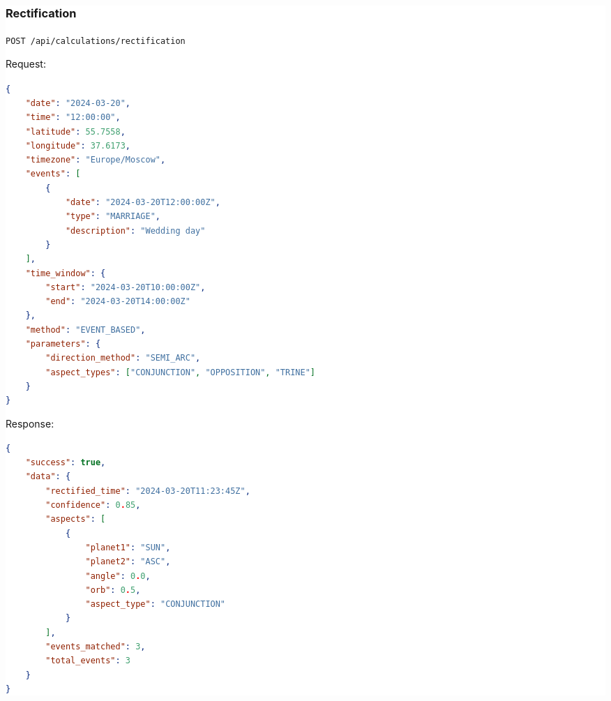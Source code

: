 ### Rectification

```http
POST /api/calculations/rectification
```

Request:

```json
{
    "date": "2024-03-20",
    "time": "12:00:00",
    "latitude": 55.7558,
    "longitude": 37.6173,
    "timezone": "Europe/Moscow",
    "events": [
        {
            "date": "2024-03-20T12:00:00Z",
            "type": "MARRIAGE",
            "description": "Wedding day"
        }
    ],
    "time_window": {
        "start": "2024-03-20T10:00:00Z",
        "end": "2024-03-20T14:00:00Z"
    },
    "method": "EVENT_BASED",
    "parameters": {
        "direction_method": "SEMI_ARC",
        "aspect_types": ["CONJUNCTION", "OPPOSITION", "TRINE"]
    }
}
```

Response:

```json
{
    "success": true,
    "data": {
        "rectified_time": "2024-03-20T11:23:45Z",
        "confidence": 0.85,
        "aspects": [
            {
                "planet1": "SUN",
                "planet2": "ASC",
                "angle": 0.0,
                "orb": 0.5,
                "aspect_type": "CONJUNCTION"
            }
        ],
        "events_matched": 3,
        "total_events": 3
    }
}
```
